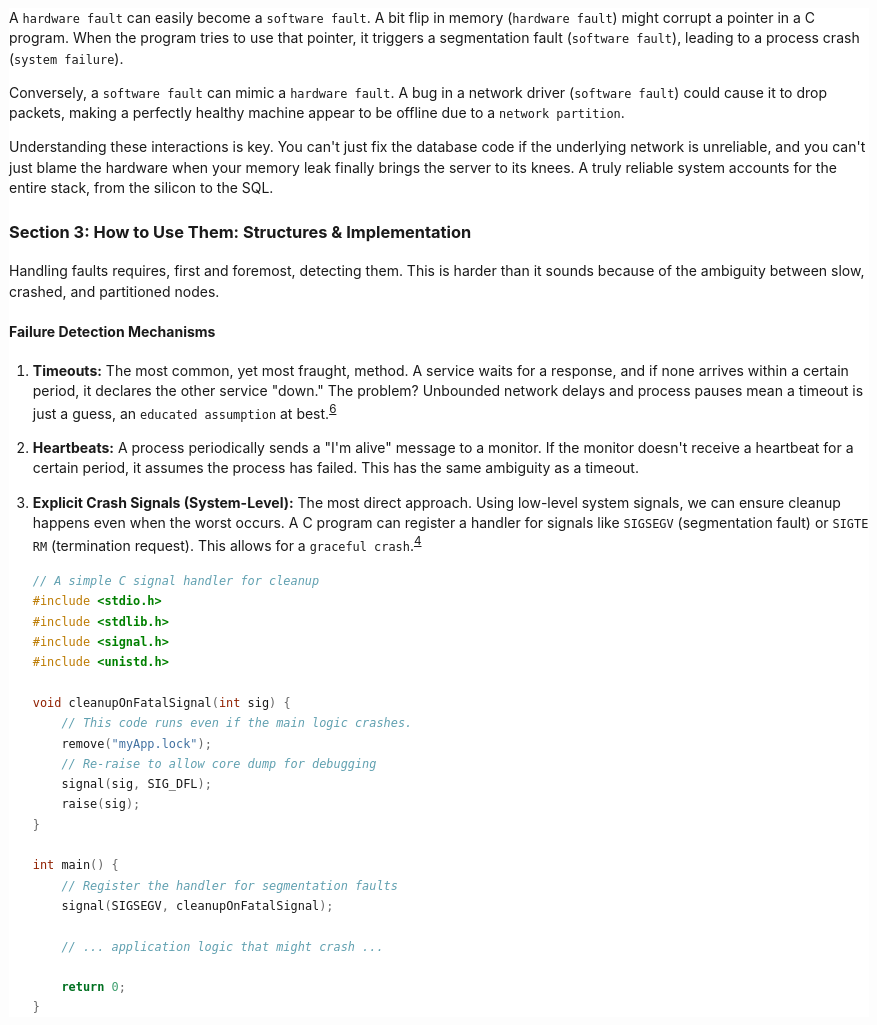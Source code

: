 <p>A <code>hardware fault</code> can easily become a <code>software fault</code>. A bit flip in memory (<code>hardware fault</code>) might corrupt a pointer in a C program. When the program tries to use that pointer, it triggers a segmentation fault (<code>software fault</code>), leading to a process crash (<code>system failure</code>).</p>
<p>Conversely, a <code>software fault</code> can mimic a <code>hardware fault</code>. A bug in a network driver (<code>software fault</code>) could cause it to drop packets, making a perfectly healthy machine appear to be offline due to a <code>network partition</code>.</p>
<p>Understanding these interactions is key. You can't just fix the database code if the underlying network is unreliable, and you can't just blame the hardware when your memory leak finally brings the server to its knees. A truly reliable system accounts for the entire stack, from the silicon to the SQL.</p>
<h3 id="section3">Section 3: How to Use Them: Structures & Implementation</h3>
<p>Handling faults requires, first and foremost, detecting them. This is harder than it sounds because of the ambiguity between slow, crashed, and partitioned nodes.</p>
<h4 id="section3-failure-detection-mechanisms">Failure Detection Mechanisms</h4>
<ol>
<li><p><strong>Timeouts:</strong> The most common, yet most fraught, method. A service waits for a response, and if none arrives within a certain period, it declares the other service "down." The problem? Unbounded network delays and process pauses mean a timeout is just a guess, an <code>educated assumption</code> at best.<sup id="fnref6_1"><a href="#fn6_1" class="footnote-ref">6</a></sup></p></li>
<li><p><strong>Heartbeats:</strong> A process periodically sends a "I'm alive" message to a monitor. If the monitor doesn't receive a heartbeat for a certain period, it assumes the process has failed. This has the same ambiguity as a timeout.</p></li>
<li><p><strong>Explicit Crash Signals (System-Level):</strong> The most direct approach. Using low-level system signals, we can ensure cleanup happens even when the worst occurs. A C program can register a handler for signals like <code>SIGSEGV</code> (segmentation fault) or <code>SIGTERM</code> (termination request). This allows for a <code>graceful crash</code>.<sup id="fnref4_1"><a href="#fn4_1" class="footnote-ref">4</a></sup></p>

```c
// A simple C signal handler for cleanup
#include <stdio.h>
#include <stdlib.h>
#include <signal.h>
#include <unistd.h>

void cleanupOnFatalSignal(int sig) {
    // This code runs even if the main logic crashes.
    remove("myApp.lock");
    // Re-raise to allow core dump for debugging
    signal(sig, SIG_DFL);
    raise(sig);
}

int main() {
    // Register the handler for segmentation faults
    signal(SIGSEGV, cleanupOnFatalSignal);

    // ... application logic that might crash ...

    return 0;
}
```
